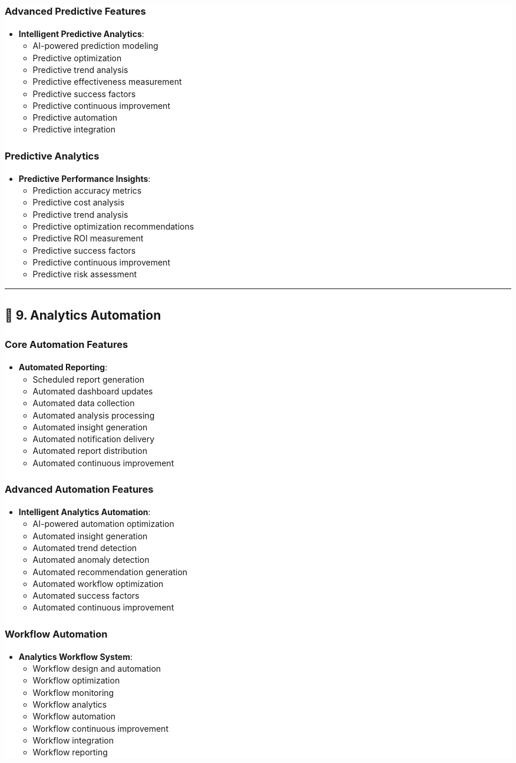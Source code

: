### Advanced Predictive Features
- **Intelligent Predictive Analytics**:
  - AI-powered prediction modeling
  - Predictive optimization
  - Predictive trend analysis
  - Predictive effectiveness measurement
  - Predictive success factors
  - Predictive continuous improvement
  - Predictive automation
  - Predictive integration

### Predictive Analytics
- **Predictive Performance Insights**:
  - Prediction accuracy metrics
  - Predictive cost analysis
  - Predictive trend analysis
  - Predictive optimization recommendations
  - Predictive ROI measurement
  - Predictive success factors
  - Predictive continuous improvement
  - Predictive risk assessment

---

## 🔹 9. Analytics Automation

### Core Automation Features
- **Automated Reporting**:
  - Scheduled report generation
  - Automated dashboard updates
  - Automated data collection
  - Automated analysis processing
  - Automated insight generation
  - Automated notification delivery
  - Automated report distribution
  - Automated continuous improvement

### Advanced Automation Features
- **Intelligent Analytics Automation**:
  - AI-powered automation optimization
  - Automated insight generation
  - Automated trend detection
  - Automated anomaly detection
  - Automated recommendation generation
  - Automated workflow optimization
  - Automated success factors
  - Automated continuous improvement

### Workflow Automation
- **Analytics Workflow System**:
  - Workflow design and automation
  - Workflow optimization
  - Workflow monitoring
  - Workflow analytics
  - Workflow automation
  - Workflow continuous improvement
  - Workflow integration
  - Workflow reporting
